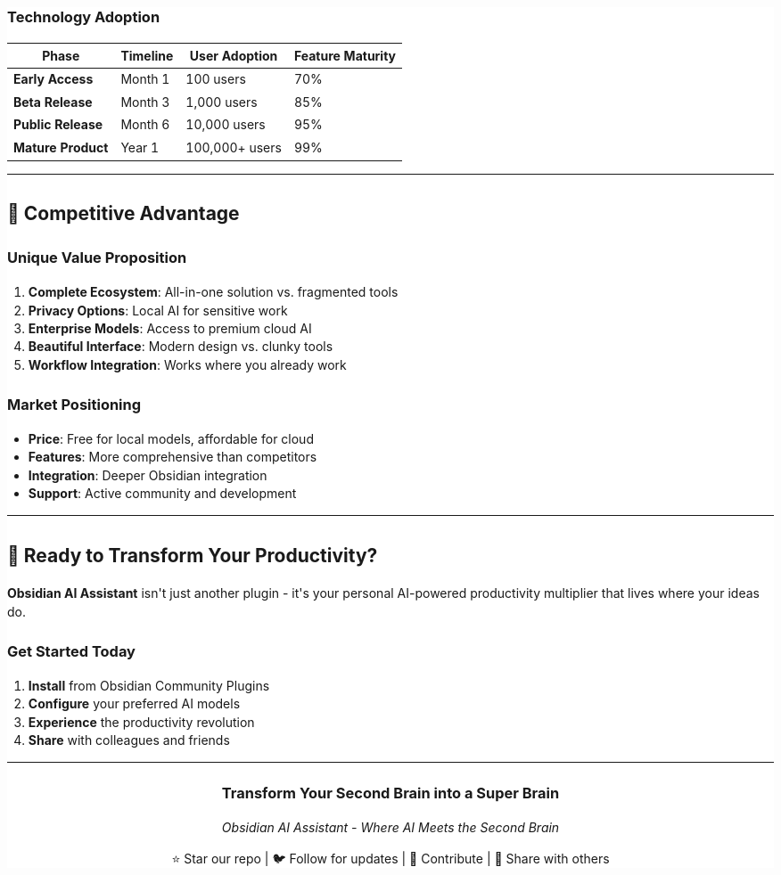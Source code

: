 ### Technology Adoption
| Phase | Timeline | User Adoption | Feature Maturity |
|-------|----------|---------------|------------------|
| **Early Access** | Month 1 | 100 users | 70% |
| **Beta Release** | Month 3 | 1,000 users | 85% |
| **Public Release** | Month 6 | 10,000 users | 95% |
| **Mature Product** | Year 1 | 100,000+ users | 99% |

---

## 🌟 Competitive Advantage

### Unique Value Proposition
1. **Complete Ecosystem**: All-in-one solution vs. fragmented tools
2. **Privacy Options**: Local AI for sensitive work
3. **Enterprise Models**: Access to premium cloud AI
4. **Beautiful Interface**: Modern design vs. clunky tools
5. **Workflow Integration**: Works where you already work

### Market Positioning
- **Price**: Free for local models, affordable for cloud
- **Features**: More comprehensive than competitors
- **Integration**: Deeper Obsidian integration
- **Support**: Active community and development

---

## 🚀 Ready to Transform Your Productivity?

**Obsidian AI Assistant** isn't just another plugin - it's your personal AI-powered productivity multiplier that lives where your ideas do.

### Get Started Today
1. **Install** from Obsidian Community Plugins
2. **Configure** your preferred AI models
3. **Experience** the productivity revolution
4. **Share** with colleagues and friends

---

<div align="center">
  <h3>Transform Your Second Brain into a Super Brain</h3>
  <p><em>Obsidian AI Assistant - Where AI Meets the Second Brain</em></p>
  
  ⭐ Star our repo | 🐦 Follow for updates | 🤝 Contribute | 💬 Share with others
</div>
